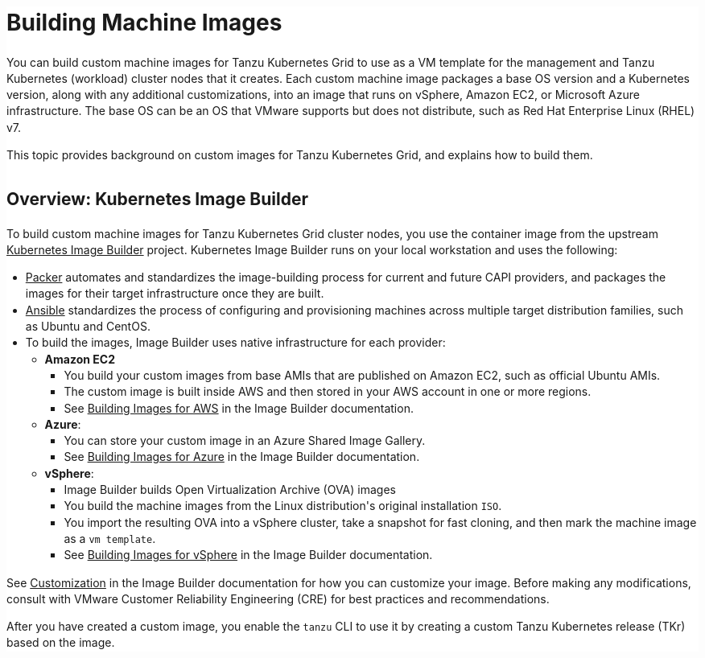 # Building Machine Images

You can build custom machine images for Tanzu Kubernetes Grid to use as a VM template for the management and Tanzu Kubernetes (workload) cluster nodes that it creates.
Each custom machine image packages a base OS version and a Kubernetes version, along with any additional customizations, into an image that runs on vSphere, Amazon EC2, or Microsoft Azure infrastructure.
The base OS can be an OS that VMware supports but does not distribute, such as Red Hat Enterprise Linux (RHEL) v7.

This topic provides background on custom images for Tanzu Kubernetes Grid, and explains how to build them.

## <a id="overview"></a> Overview: Kubernetes Image Builder

To build custom machine images for Tanzu Kubernetes Grid cluster nodes, you use the container image from the upstream [Kubernetes Image Builder](https://github.com/kubernetes-sigs/image-builder) project.
Kubernetes Image Builder runs on your local workstation and uses the following:

* [Packer](https://www.packer.io/downloads) automates and standardizes the image-building process for current and future CAPI providers, and packages the images for their target infrastructure once they are built.
* [Ansible](https://docs.ansible.com/ansible/latest/installation_guide/intro_installation.html) standardizes the process of configuring and provisioning machines across multiple target distribution families, such as Ubuntu and CentOS.
* To build the images, Image Builder uses native infrastructure for each provider:
  - **Amazon EC2**
      - You build your custom images from base AMIs that are published on Amazon EC2, such as official Ubuntu AMIs.
      - The custom image is built inside AWS and then stored in your AWS account in one or more regions.
      - See [Building Images for AWS](https://image-builder.sigs.k8s.io/capi/providers/aws.html) in the Image Builder documentation.
  - **Azure**:
      - You can store your custom image in an Azure Shared Image Gallery.
      - See [Building Images for Azure](https://image-builder.sigs.k8s.io/capi/providers/azure.html) in the Image Builder documentation.
  - **vSphere**:
      - Image Builder builds Open Virtualization Archive (OVA) images
      - You build the machine images from the Linux distribution's original installation `ISO`.
      - You import the resulting OVA into a vSphere cluster, take a snapshot for fast cloning, and then mark the machine image as a `vm template`.
      - See [Building Images for vSphere](https://image-builder.sigs.k8s.io/capi/providers/vsphere.html) in the Image Builder documentation.

See [Customization](https://image-builder.sigs.k8s.io/capi/capi.html#customization) in the Image Builder documentation for how you can customize your image.
Before making any modifications, consult with VMware Customer Reliability Engineering (CRE) for best practices and recommendations.

After you have created a custom image, you enable the `tanzu` CLI to use it by creating a custom Tanzu Kubernetes release (TKr) based on the image.

